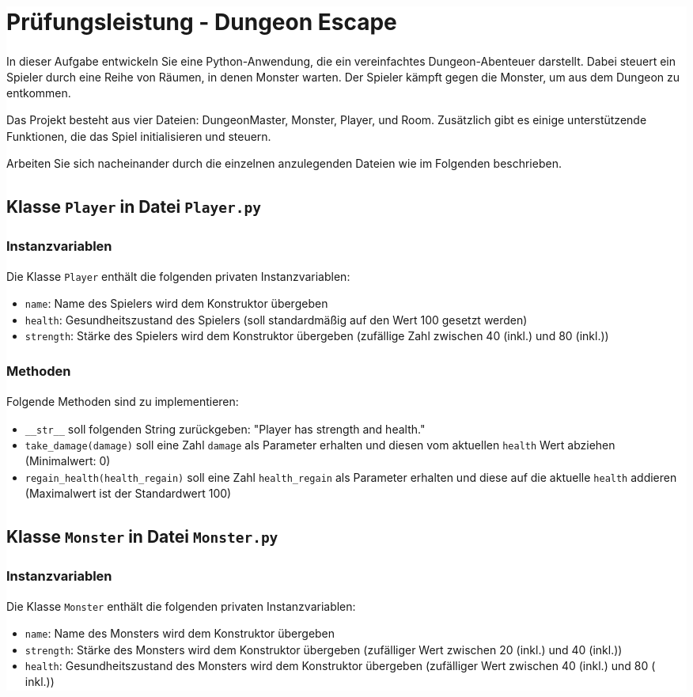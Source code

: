 # Prüfungsleistung - Dungeon Escape

In dieser Aufgabe entwickeln Sie eine Python-Anwendung, die ein vereinfachtes Dungeon-Abenteuer darstellt. Dabei
steuert ein Spieler durch eine Reihe von Räumen, in denen Monster warten. Der Spieler kämpft gegen die Monster, um
aus dem Dungeon zu entkommen.

Das Projekt besteht aus vier Dateien: DungeonMaster, Monster, Player, und Room. Zusätzlich gibt es einige
unterstützende Funktionen, die das Spiel initialisieren und steuern.

Arbeiten Sie sich nacheinander durch die einzelnen anzulegenden Dateien wie im Folgenden beschrieben.

## Klasse `Player` in Datei `Player.py`

### Instanzvariablen

Die Klasse `Player` enthält die folgenden privaten Instanzvariablen:

- `name`: Name des Spielers wird dem Konstruktor übergeben
- `health`: Gesundheitszustand des Spielers (soll standardmäßig auf den Wert 100 gesetzt werden)
- `strength`: Stärke des Spielers wird dem Konstruktor übergeben (zufällige Zahl zwischen 40 (inkl.) und 80 (inkl.))

### Methoden

Folgende Methoden sind zu implementieren:

- `__str__` soll folgenden String zurückgeben: "Player <name> has <strength> strength and <health> health."
- `take_damage(damage)` soll eine Zahl `damage` als Parameter erhalten und diesen vom aktuellen `health`
  Wert abziehen (Minimalwert: 0)
- `regain_health(health_regain)` soll eine Zahl `health_regain` als Parameter erhalten und diese auf die aktuelle
  `health` addieren (Maximalwert ist der Standardwert 100)

## Klasse `Monster` in Datei `Monster.py`

### Instanzvariablen

Die Klasse `Monster` enthält die folgenden privaten Instanzvariablen:

- `name`: Name des Monsters wird dem Konstruktor übergeben
- `strength`: Stärke des Monsters wird dem Konstruktor übergeben (zufälliger Wert zwischen 20 (inkl.) und 40 (inkl.))
- `health`: Gesundheitszustand des Monsters wird dem Konstruktor übergeben (zufälliger Wert zwischen 40 (inkl.) und 80 (
  inkl.))
